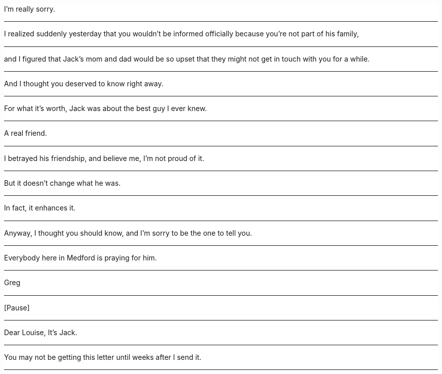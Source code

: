 


I’m really sorry.

---

I realized suddenly yesterday that you wouldn’t be informed officially because you’re not part of his family, 

---

and I figured that Jack’s mom and dad would be so upset that they might not get in touch with you for a while.

---

And I thought you deserved to know right away.

---

For what it’s worth, Jack was about the best guy I ever knew.

---

A real friend.

---

I betrayed his friendship, and believe me, I’m not proud of it.

---

But it doesn’t change what he was.

---

In fact, it enhances it.

---

Anyway, I thought you should know, and I’m sorry to be the one to tell you.

---

Everybody here in Medford is praying for him.

---

Greg

---

[Pause]

---

Dear Louise, It’s Jack.

---

You may not be getting this letter until weeks after I send it.

---